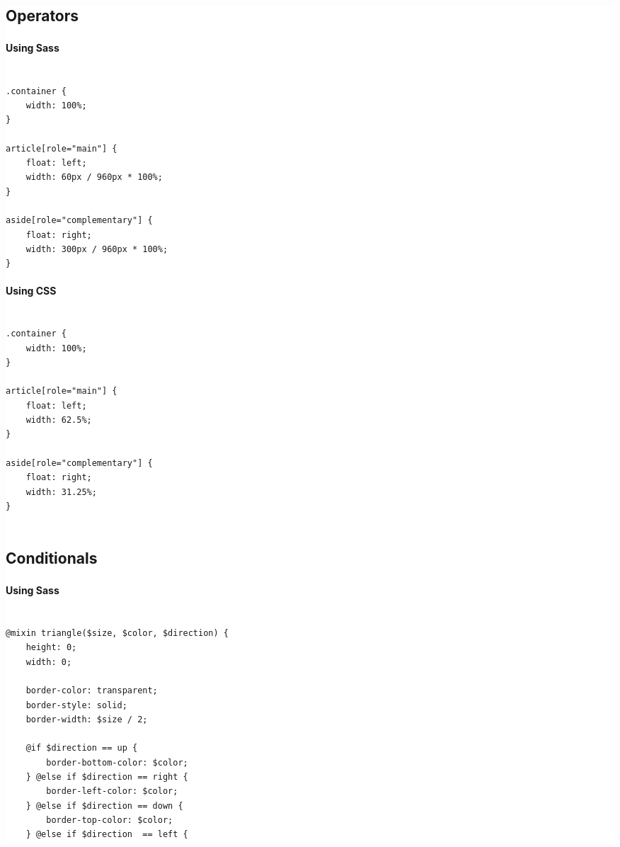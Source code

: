 ## Operators

#### Using Sass

```

.container {
    width: 100%;
}

article[role="main"] {
    float: left;
    width: 60px / 960px * 100%;
}

aside[role="complementary"] {
    float: right;
    width: 300px / 960px * 100%;
}

```

#### Using CSS

```

.container {
    width: 100%;
}

article[role="main"] {
    float: left;
    width: 62.5%;
}

aside[role="complementary"] {
    float: right;
    width: 31.25%;
}


```

## Conditionals

#### Using Sass

```

@mixin triangle($size, $color, $direction) {
    height: 0;
    width: 0;

    border-color: transparent;
    border-style: solid;
    border-width: $size / 2;

    @if $direction == up {
        border-bottom-color: $color;
    } @else if $direction == right {
        border-left-color: $color;
    } @else if $direction == down {
        border-top-color: $color;
    } @else if $direction  == left {
```